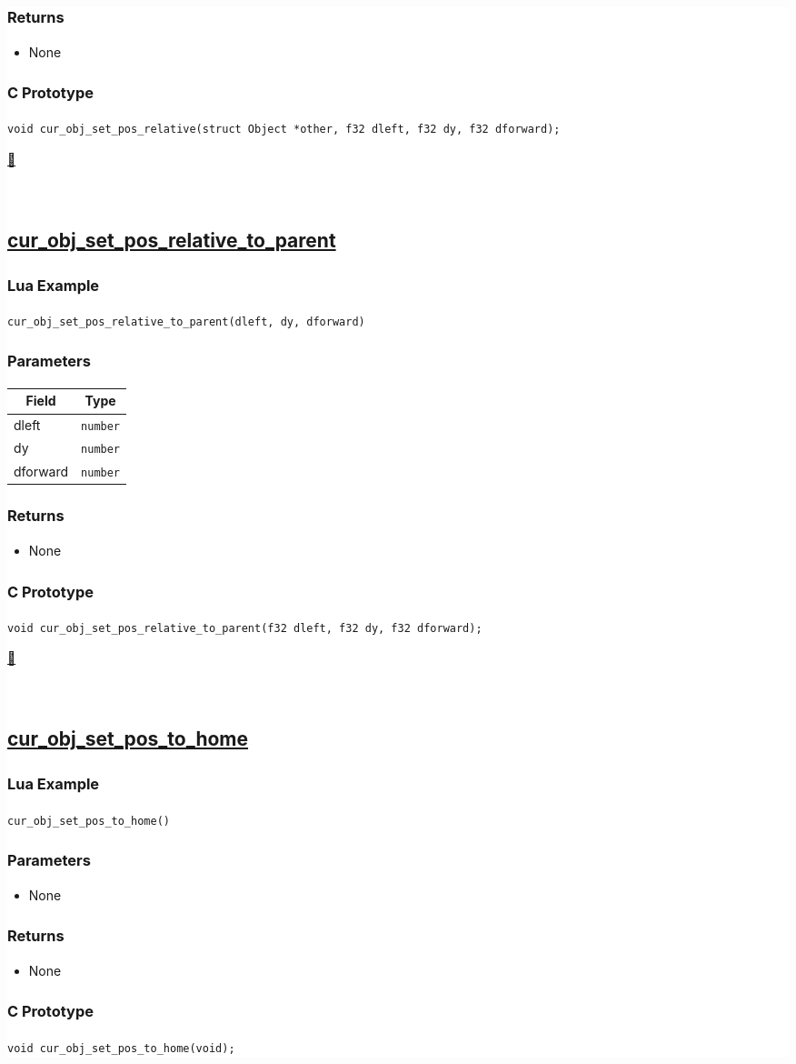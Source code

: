 ### Returns
- None

### C Prototype
`void cur_obj_set_pos_relative(struct Object *other, f32 dleft, f32 dy, f32 dforward);`

[:arrow_up_small:](#)

<br />

## [cur_obj_set_pos_relative_to_parent](#cur_obj_set_pos_relative_to_parent)

### Lua Example
`cur_obj_set_pos_relative_to_parent(dleft, dy, dforward)`

### Parameters
| Field | Type |
| ----- | ---- |
| dleft | `number` |
| dy | `number` |
| dforward | `number` |

### Returns
- None

### C Prototype
`void cur_obj_set_pos_relative_to_parent(f32 dleft, f32 dy, f32 dforward);`

[:arrow_up_small:](#)

<br />

## [cur_obj_set_pos_to_home](#cur_obj_set_pos_to_home)

### Lua Example
`cur_obj_set_pos_to_home()`

### Parameters
- None

### Returns
- None

### C Prototype
`void cur_obj_set_pos_to_home(void);`
